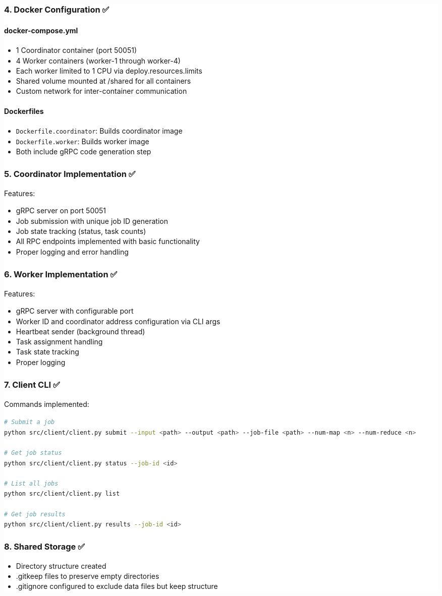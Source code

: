 ### 4. Docker Configuration ✅

#### docker-compose.yml
- 1 Coordinator container (port 50051)
- 4 Worker containers (worker-1 through worker-4)
- Each worker limited to 1 CPU via deploy.resources.limits
- Shared volume mounted at /shared for all containers
- Custom network for inter-container communication

#### Dockerfiles
- `Dockerfile.coordinator`: Builds coordinator image
- `Dockerfile.worker`: Builds worker image
- Both include gRPC code generation step

### 5. Coordinator Implementation ✅

Features:
- gRPC server on port 50051
- Job submission with unique job ID generation
- Job state tracking (status, task counts)
- All RPC endpoints implemented with basic functionality
- Proper logging and error handling

### 6. Worker Implementation ✅

Features:
- gRPC server with configurable port
- Worker ID and coordinator address configuration via CLI args
- Heartbeat sender (background thread)
- Task assignment handling
- Task state tracking
- Proper logging

### 7. Client CLI ✅

Commands implemented:
```bash
# Submit a job
python src/client/client.py submit --input <path> --output <path> --job-file <path> --num-map <n> --num-reduce <n>

# Get job status
python src/client/client.py status --job-id <id>

# List all jobs
python src/client/client.py list

# Get job results
python src/client/client.py results --job-id <id>
```

### 8. Shared Storage ✅
- Directory structure created
- .gitkeep files to preserve empty directories
- .gitignore configured to exclude data files but keep structure
